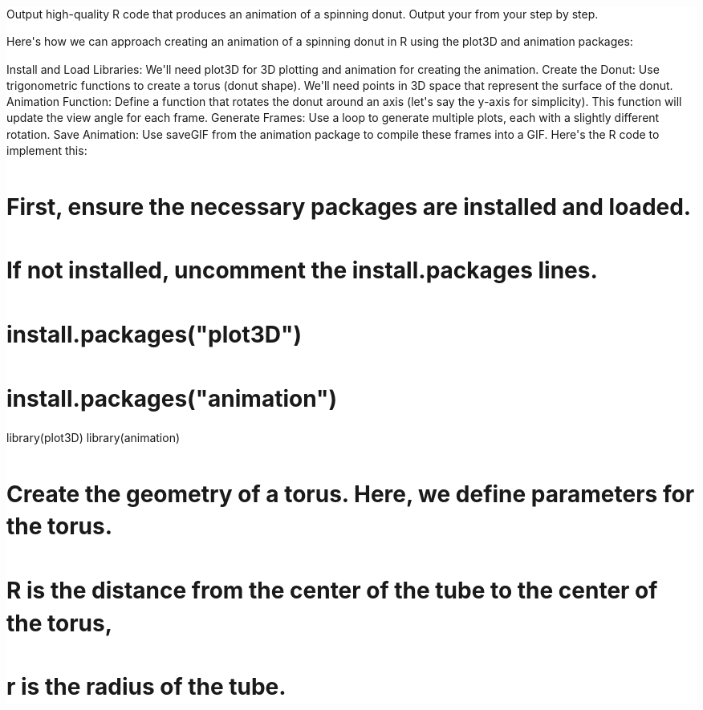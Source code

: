 Output high-quality R code that produces an animation of a spinning donut. Output your from your step by step.



Here's how we can approach creating an animation of a spinning donut in R using the plot3D and animation packages:

Install and Load Libraries: We'll need plot3D for 3D plotting and animation for creating the animation.
Create the Donut:
Use trigonometric functions to create a torus (donut shape).
We'll need points in 3D space that represent the surface of the donut.
Animation Function:
Define a function that rotates the donut around an axis (let's say the y-axis for simplicity).
This function will update the view angle for each frame.
Generate Frames:
Use a loop to generate multiple plots, each with a slightly different rotation.
Save Animation:
Use saveGIF from the animation package to compile these frames into a GIF.
Here's the R code to implement this:


# <thoughts> 
# First, ensure the necessary packages are installed and loaded. 
# If not installed, uncomment the install.packages lines.
# </thoughts>

# install.packages("plot3D")
# install.packages("animation")
library(plot3D)
library(animation)

# <thoughts> 
# Create the geometry of a torus. Here, we define parameters for the torus.
# R is the distance from the center of the tube to the center of the torus,
# r is the radius of the tube. 
# </thoughts>
